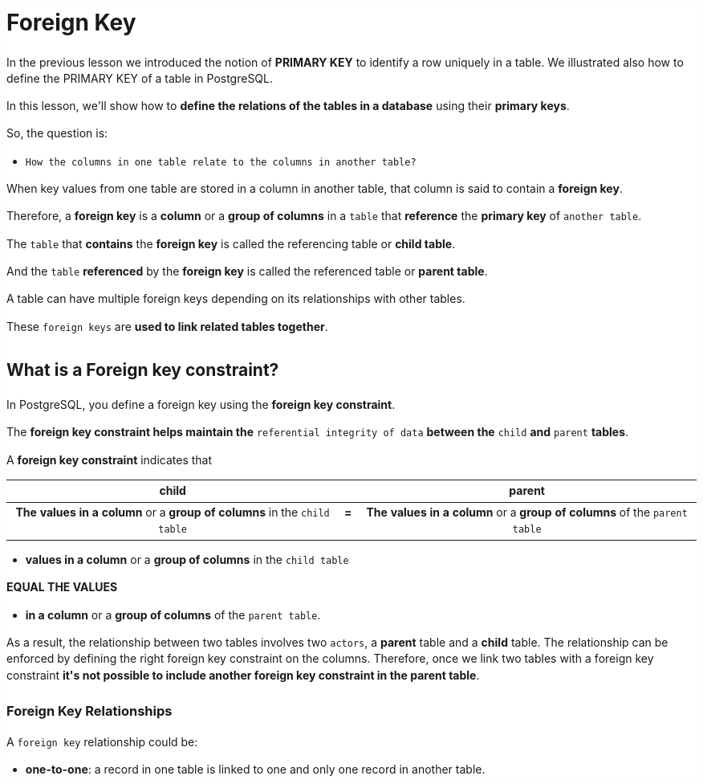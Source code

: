 # Foreign Key

In the previous lesson we introduced the notion of **PRIMARY KEY** to identify a row uniquely in a table. We illustrated also how to define the PRIMARY KEY of a table in PostgreSQL.

In this lesson, we'll show how to **define the relations of the tables in a database** using their **primary keys**.

So, the question is:

- `How the columns in one table relate to the columns in another table?`

When key values from one table are stored in a column in another table, that column is said to contain a **foreign key**.

Therefore, a **foreign key** is a **column** or a **group of columns** in a `table` that **reference** the **primary key** of `another table`.

The `table` that **contains** the **foreign key** is called the referencing table or **child table**.

And the `table` **referenced** by the **foreign key** is called the referenced table or **parent table**.

A table can have multiple foreign keys depending on its relationships with other tables.

These `foreign keys` are **used to link related tables together**.

## What is a Foreign key constraint?

In PostgreSQL, you define a foreign key using the **foreign key constraint**.

The **foreign key constraint helps maintain the** `referential integrity of data` **between the** `child` **and** `parent` **tables**.

A **foreign key constraint** indicates that

| **child** |    | **parent**|
|:---------:|:--:|:---------:|
|**The values in a column** or a **group of columns** in the `child table`| **=**|**The values in a column** or a **group of columns** of the `parent table`|

- **values in a column** or a **group of columns** in the `child table`

**EQUAL THE VALUES**

- **in a column** or a **group of columns** of the `parent table`.

As a result, the relationship between two tables involves two `actors`, a **parent** table and a **child** table. The relationship can be enforced by defining the right foreign key constraint on the columns. Therefore, once we link two tables with a foreign key constraint **it's not possible to include another foreign key constraint in the parent table**.

### Foreign Key Relationships

A `foreign key` relationship could be:

- **one-to-one**: a record in one table is linked to one and only one record in another table.
